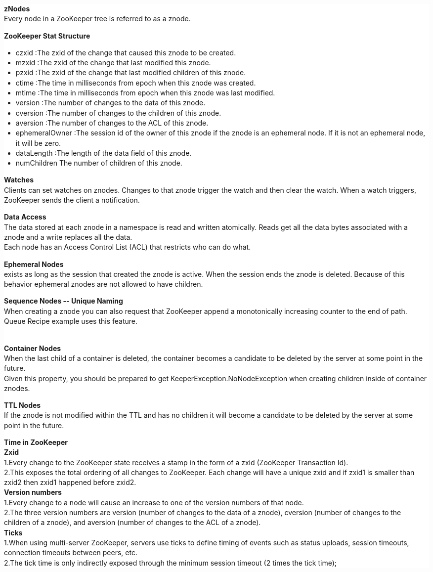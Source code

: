**zNodes**<br/>
Every node in a ZooKeeper tree is referred to as a znode.
			
**ZooKeeper Stat Structure**<br/>
- czxid :The zxid of the change that caused this znode to be created.
- mzxid :The zxid of the change that last modified this znode.
- pzxid :The zxid of the change that last modified children of this znode.
- ctime :The time in milliseconds from epoch when this znode was created.
- mtime :The time in milliseconds from epoch when this znode was last modified.
- version :The number of changes to the data of this znode.
- cversion :The number of changes to the children of this znode.
- aversion :The number of changes to the ACL of this znode.
- ephemeralOwner :The session id of the owner of this znode if the znode is an ephemeral node. If it is not an ephemeral node, it will be zero.
- dataLength :The length of the data field of this znode.
- numChildren The number of children of this znode.




**Watches**<br/>
Clients can set watches on znodes. Changes to that znode trigger the watch and then clear the watch. When a watch triggers, ZooKeeper sends the client a notification.
	
	
	
**Data Access**<br/>
The data stored at each znode in a namespace is read and written atomically. Reads get all the data bytes associated with a znode and a write replaces all the data. <br/>
Each node has an Access Control List (ACL) that restricts who can do what.



**Ephemeral Nodes**<br/>
exists as long as the session that created the znode is active. When the session ends the znode is deleted. Because of this behavior ephemeral znodes are not allowed to have children.
			
			
**Sequence Nodes -- Unique Naming**<br/>
When creating a znode you can also request that ZooKeeper append a monotonically increasing counter to the end of path.<br/>
Queue Recipe example uses this feature.<br/>
			 

**Container Nodes**<br/>
When the last child of a container is deleted, the container becomes a candidate to be deleted by the server at some point in the future.<br/>
Given this property, you should be prepared to get KeeperException.NoNodeException when creating children inside of container znodes.
			
**TTL Nodes**<br/>
If the znode is not modified within the TTL and has no children it will become a candidate to be deleted by the server at some point in the future.



**Time in ZooKeeper**
<br/>**Zxid**<br/>
1.Every change to the ZooKeeper state receives a stamp in the form of a zxid (ZooKeeper Transaction Id). <br/>
2.This exposes the total ordering of all changes to ZooKeeper. Each change will have a unique zxid and if zxid1 is smaller than zxid2 then zxid1 happened before zxid2.
<br/>**Version numbers**<br/>
1.Every change to a node will cause an increase to one of the version numbers of that node. <br/>
2.The three version numbers are version (number of changes to the data of a znode), cversion (number of changes to the children of a znode), and aversion (number of changes to the ACL of a znode).
<br/>**Ticks**<br/>
1.When using multi-server ZooKeeper, servers use ticks to define timing of events such as status uploads, session timeouts, connection timeouts between peers, etc. <br/>
2.The tick time is only indirectly exposed through the minimum session timeout (2 times the tick time); <br/>